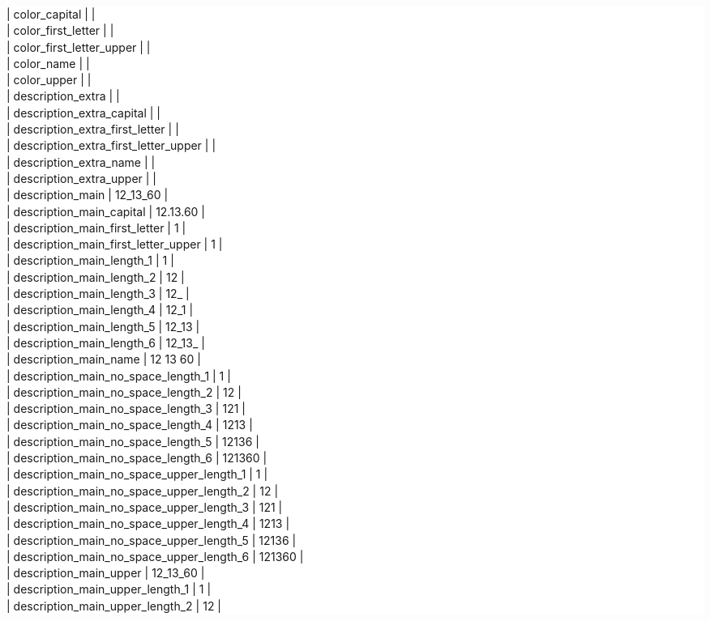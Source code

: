 | color_capital |  |  
| color_first_letter |  |  
| color_first_letter_upper |  |  
| color_name |  |  
| color_upper |  |  
| description_extra |  |  
| description_extra_capital |  |  
| description_extra_first_letter |  |  
| description_extra_first_letter_upper |  |  
| description_extra_name |  |  
| description_extra_upper |  |  
| description_main | 12_13_60 |  
| description_main_capital | 12.13.60 |  
| description_main_first_letter | 1 |  
| description_main_first_letter_upper | 1 |  
| description_main_length_1 | 1 |  
| description_main_length_2 | 12 |  
| description_main_length_3 | 12_ |  
| description_main_length_4 | 12_1 |  
| description_main_length_5 | 12_13 |  
| description_main_length_6 | 12_13_ |  
| description_main_name | 12 13 60 |  
| description_main_no_space_length_1 | 1 |  
| description_main_no_space_length_2 | 12 |  
| description_main_no_space_length_3 | 121 |  
| description_main_no_space_length_4 | 1213 |  
| description_main_no_space_length_5 | 12136 |  
| description_main_no_space_length_6 | 121360 |  
| description_main_no_space_upper_length_1 | 1 |  
| description_main_no_space_upper_length_2 | 12 |  
| description_main_no_space_upper_length_3 | 121 |  
| description_main_no_space_upper_length_4 | 1213 |  
| description_main_no_space_upper_length_5 | 12136 |  
| description_main_no_space_upper_length_6 | 121360 |  
| description_main_upper | 12_13_60 |  
| description_main_upper_length_1 | 1 |  
| description_main_upper_length_2 | 12 |  